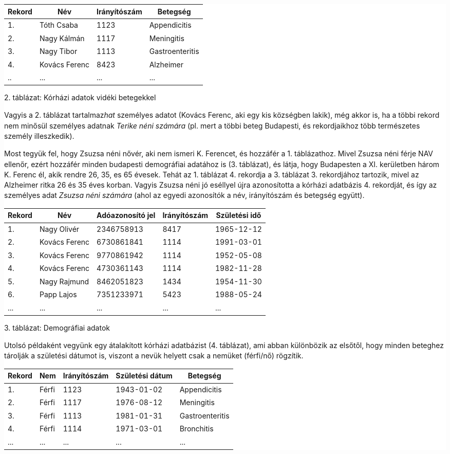 | Rekord | Név | Irányítószám | Betegség |
| --- |---|---|---|
|1. |Tóth Csaba | 1123 | Appendicitis |
|2. | Nagy Kálmán |1117| Meningitis |
|3. | Nagy Tibor | 1113 | Gastroenteritis |
|4. | Kovács Ferenc | 8423 | Alzheimer |
| .. | ... | ... | ...|

2\. táblázat: Kórházi adatok vidéki betegekkel


Vagyis a 2. táblázat tartalmaz*hat* személyes adatot (Kovács Ferenc, aki egy kis községben lakik),
még akkor is, ha a többi rekord nem minősül személyes adatnak *Terike néni számára* (pl. mert a többi beteg Budapesti, és rekordjaikhoz több természetes személy illeszkedik).

Most tegyük fel, hogy Zsuzsa néni nővér, aki nem ismeri K. Ferencet, és hozzáfér a 1. táblázathoz. Mivel Zsuzsa néni férje NAV ellenőr, ezért hozzáfér minden budapesti demográfiai adatához is (3. táblázat), és látja, hogy Budapesten a XI. kerületben három K. Ferenc él, akik rendre 26, 35, es 65 évesek. Tehát az 1. táblázat 4. rekordja a 3. táblázat 3. rekordjához tartozik, mivel az Alzheimer ritka 26 és 35 éves korban. Vagyis Zsuzsa néni jó eséllyel újra azonosította a kórházi adatbázis 4. rekordját, és így az személyes adat *Zsuzsa néni számára* (ahol az egyedi azonosítók a név, irányítószám és betegség együtt).

|Rekord | Név | Adóazonosító jel | Irányítószám | Születési idő |
|--- | ---|---|---| --- |
|1. | Nagy Olivér | 2346758913 | 8417 | 1965-12-12 |
|2. | Kovács Ferenc | 6730861841 | 1114 | 1991-03-01 |
|3. | Kovács Ferenc | 9770861942 | 1114 | 1952-05-08 |
|4. | Kovács Ferenc | 4730361143 | 1114 | 1982-11-28 |
|5. | Nagy Rajmund | 8462051823| 1434 | 1954-11-30 |
|6. | Papp Lajos | 7351233971| 5423 | 1988-05-24 |
| ... | ... | ... | ... | ... |

3\. táblázat: Demográfiai adatok



Utolsó példaként vegyünk egy átalakított kórházi adatbázist (4. táblázat), ami abban különbözik az elsőtől, hogy minden beteghez
tárolják a születési dátumot is, viszont a nevük helyett csak a nemüket (férfi/nő) rögzítik.

| Rekord | Nem | Irányítószám | Születési dátum | Betegség |
|--- | ---|---|---| --- |
|1. | Férfi | 1123 | 1943-01-02 | Appendicitis |
|2. | Férfi |1117| 1976-08-12 | Meningitis |
|3. | Férfi | 1113 | 1981-01-31 | Gastroenteritis |
|4. | Férfi | 1114 | 1971-03-01 | Bronchitis |
| ... | ... | ... | ... | ...|
